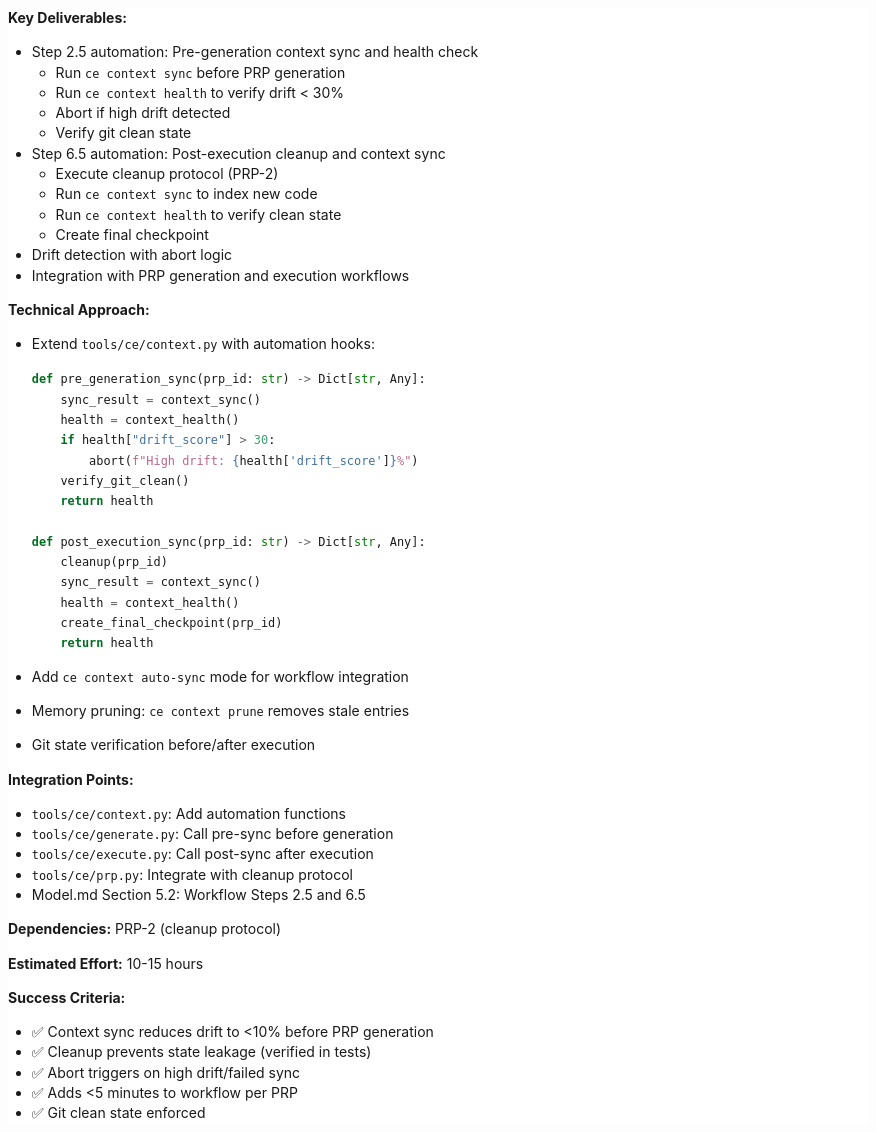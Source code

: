 **Key Deliverables:**

- Step 2.5 automation: Pre-generation context sync and health check
  - Run `ce context sync` before PRP generation
  - Run `ce context health` to verify drift < 30%
  - Abort if high drift detected
  - Verify git clean state
- Step 6.5 automation: Post-execution cleanup and context sync
  - Execute cleanup protocol (PRP-2)
  - Run `ce context sync` to index new code
  - Run `ce context health` to verify clean state
  - Create final checkpoint
- Drift detection with abort logic
- Integration with PRP generation and execution workflows

**Technical Approach:**

- Extend `tools/ce/context.py` with automation hooks:

  ```python
  def pre_generation_sync(prp_id: str) -> Dict[str, Any]:
      sync_result = context_sync()
      health = context_health()
      if health["drift_score"] > 30:
          abort(f"High drift: {health['drift_score']}%")
      verify_git_clean()
      return health

  def post_execution_sync(prp_id: str) -> Dict[str, Any]:
      cleanup(prp_id)
      sync_result = context_sync()
      health = context_health()
      create_final_checkpoint(prp_id)
      return health
  ```

- Add `ce context auto-sync` mode for workflow integration
- Memory pruning: `ce context prune` removes stale entries
- Git state verification before/after execution

**Integration Points:**

- `tools/ce/context.py`: Add automation functions
- `tools/ce/generate.py`: Call pre-sync before generation
- `tools/ce/execute.py`: Call post-sync after execution
- `tools/ce/prp.py`: Integrate with cleanup protocol
- Model.md Section 5.2: Workflow Steps 2.5 and 6.5

**Dependencies:** PRP-2 (cleanup protocol)

**Estimated Effort:** 10-15 hours

**Success Criteria:**

- ✅ Context sync reduces drift to <10% before PRP generation
- ✅ Cleanup prevents state leakage (verified in tests)
- ✅ Abort triggers on high drift/failed sync
- ✅ Adds <5 minutes to workflow per PRP
- ✅ Git clean state enforced
